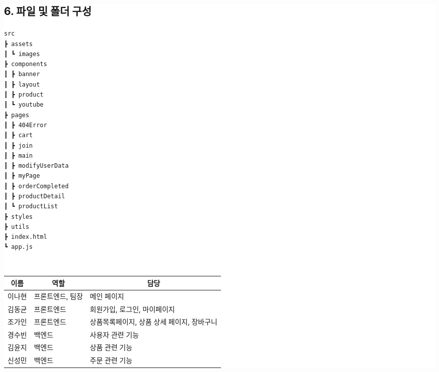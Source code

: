 ## **6\. 파일 및 폴더 구성**

```
src
┣ assets
┃ ┗ images
┣ components
┃ ┣ banner
┃ ┣ layout
┃ ┣ product
┃ ┗ youtube
┣ pages
┃ ┣ 404Error
┃ ┣ cart
┃ ┣ join
┃ ┣ main
┃ ┣ modifyUserData
┃ ┣ myPage
┃ ┣ orderCompleted
┃ ┣ productDetail
┃ ┗ productList
┣ styles
┣ utils
┣ index.html
┗ app.js
```

<br/>

| **이름** | **역할**         | **담당**                                   |
| -------- | ---------------- | ------------------------------------------ |
| 이나현   | 프론트엔드, 팀장 | 메인 페이지                                |
| 김동균   | 프론트엔드       | 회원가입, 로그인, 마이페이지               |
| 조가인   | 프론트엔드       | 상품목록페이지, 상품 상세 페이지, 장바구니 |
| 경수빈   | 백엔드           | 사용자 관련 기능                           |
| 김윤지   | 백엔드           | 상품 관련 기능                             |
| 신성민   | 백엔드           | 주문 관련 기능                             |
